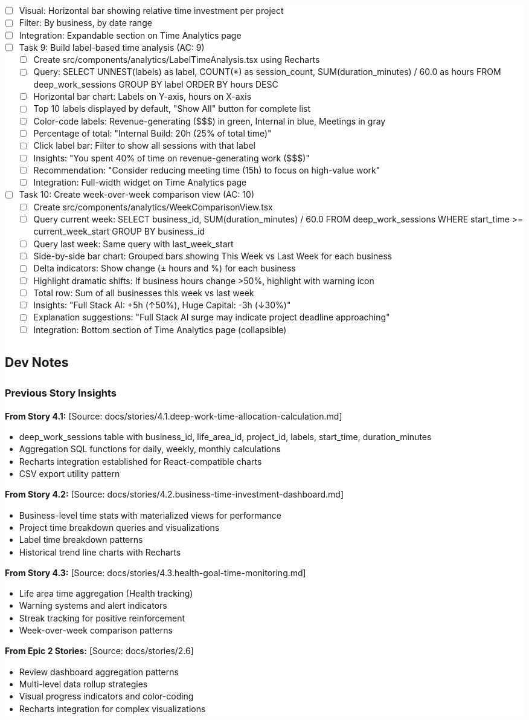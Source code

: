   - [ ] Visual: Horizontal bar showing relative time investment per project
  - [ ] Filter: By business, by date range
  - [ ] Integration: Expandable section on Time Analytics page
- [ ] Task 9: Build label-based time analysis (AC: 9)
  - [ ] Create src/components/analytics/LabelTimeAnalysis.tsx using Recharts
  - [ ] Query: SELECT UNNEST(labels) as label, COUNT(*) as session_count, SUM(duration_minutes) / 60.0 as hours FROM deep_work_sessions GROUP BY label ORDER BY hours DESC
  - [ ] Horizontal bar chart: Labels on Y-axis, hours on X-axis
  - [ ] Top 10 labels displayed by default, "Show All" button for complete list
  - [ ] Color-code labels: Revenue-generating ($$$) in green, Internal in blue, Meetings in gray
  - [ ] Percentage of total: "Internal Build: 20h (25% of total time)"
  - [ ] Click label bar: Filter to show all sessions with that label
  - [ ] Insights: "You spent 40% of time on revenue-generating work ($$$)"
  - [ ] Recommendation: "Consider reducing meeting time (15h) to focus on high-value work"
  - [ ] Integration: Full-width widget on Time Analytics page
- [ ] Task 10: Create week-over-week comparison view (AC: 10)
  - [ ] Create src/components/analytics/WeekComparisonView.tsx
  - [ ] Query current week: SELECT business_id, SUM(duration_minutes) / 60.0 FROM deep_work_sessions WHERE start_time >= current_week_start GROUP BY business_id
  - [ ] Query last week: Same query with last_week_start
  - [ ] Side-by-side bar chart: Grouped bars showing This Week vs Last Week for each business
  - [ ] Delta indicators: Show change (± hours and %) for each business
  - [ ] Highlight dramatic shifts: If business hours change >50%, highlight with warning icon
  - [ ] Total row: Sum of all businesses this week vs last week
  - [ ] Insights: "Full Stack AI: +5h (↑50%), Huge Capital: -3h (↓30%)"
  - [ ] Explanation suggestions: "Full Stack AI surge may indicate project deadline approaching"
  - [ ] Integration: Bottom section of Time Analytics page (collapsible)

## Dev Notes

### Previous Story Insights
**From Story 4.1:** [Source: docs/stories/4.1.deep-work-time-allocation-calculation.md]
- deep_work_sessions table with business_id, life_area_id, project_id, labels, start_time, duration_minutes
- Aggregation SQL functions for daily, weekly, monthly calculations
- Recharts integration established for React-compatible charts
- CSV export utility pattern

**From Story 4.2:** [Source: docs/stories/4.2.business-time-investment-dashboard.md]
- Business-level time stats with materialized views for performance
- Project time breakdown queries and visualizations
- Label time breakdown patterns
- Historical trend line charts with Recharts

**From Story 4.3:** [Source: docs/stories/4.3.health-goal-time-monitoring.md]
- Life area time aggregation (Health tracking)
- Warning systems and alert indicators
- Streak tracking for positive reinforcement
- Week-over-week comparison patterns

**From Epic 2 Stories:** [Source: docs/stories/2.6]
- Review dashboard aggregation patterns
- Multi-level data rollup strategies
- Visual progress indicators and color-coding
- Recharts integration for complex visualizations

